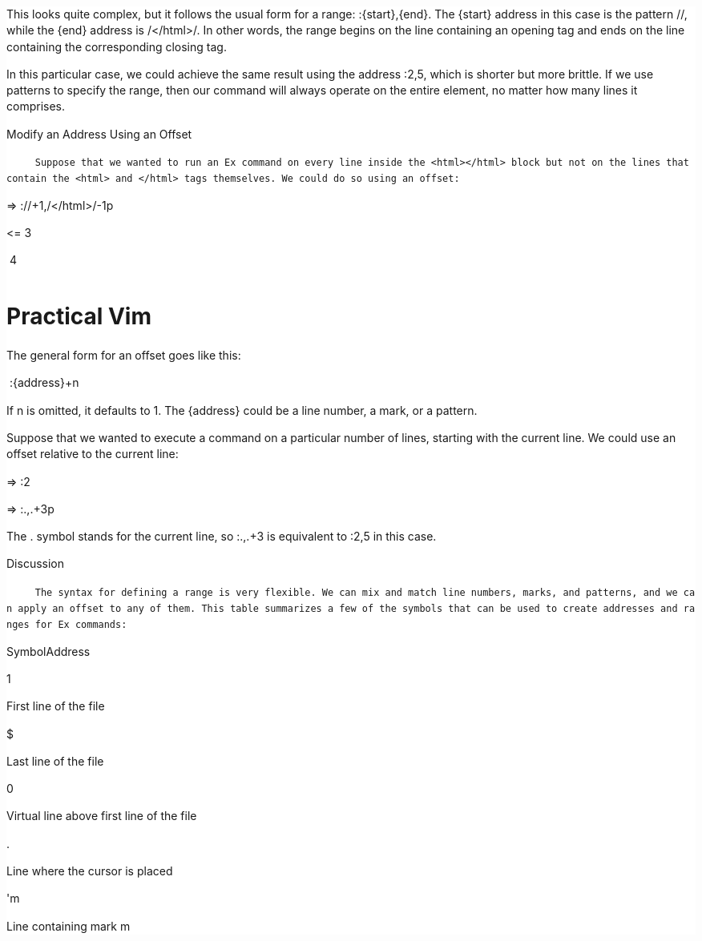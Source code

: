 This looks quite complex, but it follows the usual form for a range: :{start},{end}. The {start} address in this case is the pattern /<html>/, while the {end} address is /<\/html>/. In other words, the range begins on the line containing an opening <html> tag and ends on the line containing the corresponding closing tag.

In this particular case, we could achieve the same result using the address :2,5, which is shorter but more brittle. If we use patterns to specify the range, then our command will always operate on the entire <html></html> element, no matter how many lines it comprises.

Modify an Address Using an Offset

	 	 Suppose that we wanted to run an Ex command on every line inside the <html></html> block but not on the lines that contain the <html> and </html> tags themselves. We could do so using an offset:

​=> ​:/<html>/+1,/<\/html>/-1p​

​<= 3 <head><title>Practical Vim</title></head>

​ 4 <body><h1>Practical Vim</h1></body>

The general form for an offset goes like this:

​ :{address}+n

If n is omitted, it defaults to 1. The {address} could be a line number, a mark, or a pattern.

Suppose that we wanted to execute a command on a particular number of lines, starting with the current line. We could use an offset relative to the current line:

​=> ​:2​

​=> ​:.,.+3p​

The . symbol stands for the current line, so :.,.+3 is equivalent to :2,5 in this case.

Discussion

	 	 The syntax for defining a range is very flexible. We can mix and match line numbers, marks, and patterns, and we can apply an offset to any of them. This table summarizes a few of the symbols that can be used to create addresses and ranges for Ex commands:

SymbolAddress

1

First line of the file

$

Last line of the file

0

Virtual line above first line of the file

.

Line where the cursor is placed

'm

Line containing mark m
